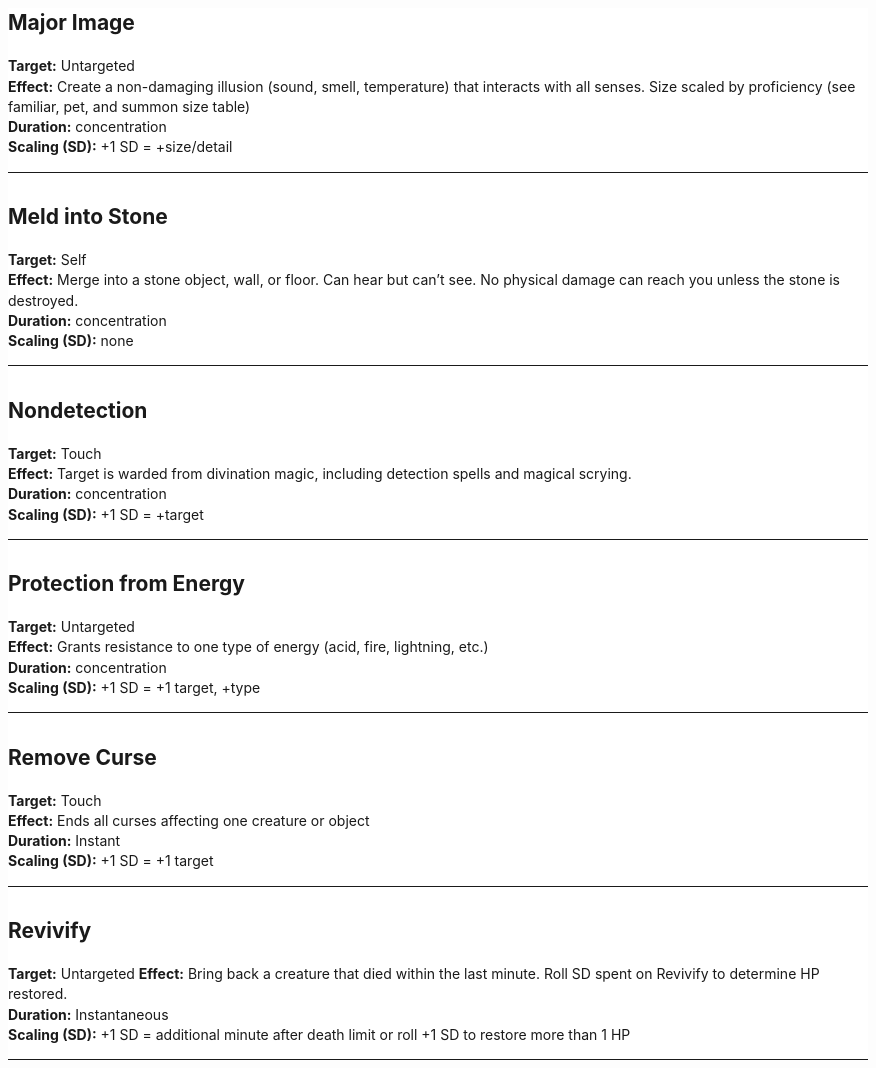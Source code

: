 
## Major Image  
**Target:** Untargeted  
**Effect:** Create a non-damaging illusion (sound, smell, temperature) that interacts with all senses. Size scaled by proficiency (see familiar, pet, and summon size table)  
**Duration:** concentration  
**Scaling (SD):** +1 SD = +size/detail

---

## Meld into Stone  
**Target:** Self  
**Effect:** Merge into a stone object, wall, or floor. Can hear but can’t see. No physical damage can reach you unless the stone is destroyed.  
**Duration:** concentration  
**Scaling (SD):** none

---

## Nondetection  
**Target:** Touch  
**Effect:** Target is warded from divination magic, including detection spells and magical scrying.  
**Duration:** concentration  
**Scaling (SD):** +1 SD = +target

---

## Protection from Energy  
**Target:** Untargeted  
**Effect:** Grants resistance to one type of energy (acid, fire, lightning, etc.)  
**Duration:** concentration  
**Scaling (SD):** +1 SD = +1 target, +type

---

## Remove Curse  
**Target:** Touch  
**Effect:** Ends all curses affecting one creature or object  
**Duration:** Instant  
**Scaling (SD):** +1 SD = +1 target

---

## Revivify  
**Target:** Untargeted 
**Effect:** Bring back a creature that died within the last minute. Roll SD spent on Revivify to determine HP restored.  
**Duration:** Instantaneous  
**Scaling (SD):** +1 SD = additional minute after death limit or roll +1 SD to restore more than 1 HP

---